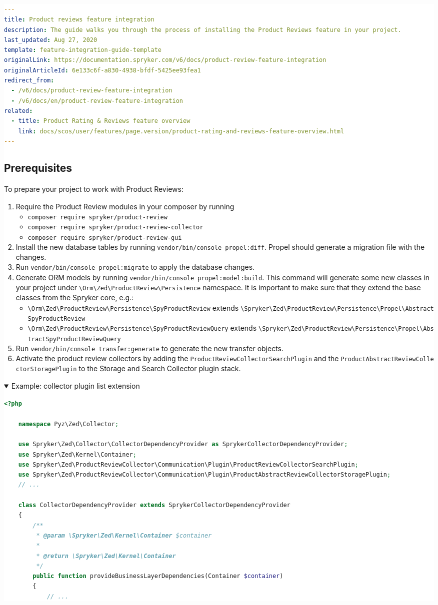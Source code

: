```yaml
---
title: Product reviews feature integration
description: The guide walks you through the process of installing the Product Reviews feature in your project.
last_updated: Aug 27, 2020
template: feature-integration-guide-template
originalLink: https://documentation.spryker.com/v6/docs/product-review-feature-integration
originalArticleId: 6e133c6f-a830-4938-bfdf-5425ee93fea1
redirect_from:
  - /v6/docs/product-review-feature-integration
  - /v6/docs/en/product-review-feature-integration
related:
  - title: Product Rating & Reviews feature overview
    link: docs/scos/user/features/page.version/product-rating-and-reviews-feature-overview.html
---
```


## Prerequisites
To prepare your project to work with Product Reviews:
1. Require the Product Review modules in your composer by running
    * `composer require spryker/product-review`
    * `composer require spryker/product-review-collector`
    * `composer require spryker/product-review-gui`
2. Install the new database tables by running `vendor/bin/console propel:diff`. Propel should generate a migration file with the changes.
3. Run `vendor/bin/console propel:migrate` to apply the database changes.
4. Generate ORM models by running `vendor/bin/console propel:model:build`.
This command will generate some new classes in your project under `\Orm\Zed\ProductReview\Persistence` namespace. It is important to make sure that they extend the base classes from the Spryker core, e.g.:
    * `\Orm\Zed\ProductReview\Persistence\SpyProductReview` extends `\Spryker\Zed\ProductReview\Persistence\Propel\AbstractSpyProductReview`
    * `\Orm\Zed\ProductReview\Persistence\SpyProductReviewQuery` extends `\Spryker\Zed\ProductReview\Persistence\Propel\AbstractSpyProductReviewQuery`
5. Run `vendor/bin/console transfer:generate` to generate the new transfer objects.
6.  Activate the product review collectors by adding the `ProductReviewCollectorSearchPlugin` and the `ProductAbstractReviewCollectorStoragePlugin` to the Storage and Search Collector plugin stack.

<details open>
<summary markdown='span'>Example: collector plugin list extension</summary>
        
```php
<?php

    namespace Pyz\Zed\Collector;

    use Spryker\Zed\Collector\CollectorDependencyProvider as SprykerCollectorDependencyProvider;
    use Spryker\Zed\Kernel\Container;
    use Spryker\Zed\ProductReviewCollector\Communication\Plugin\ProductReviewCollectorSearchPlugin;
    use Spryker\Zed\ProductReviewCollector\Communication\Plugin\ProductAbstractReviewCollectorStoragePlugin;
    // ...

    class CollectorDependencyProvider extends SprykerCollectorDependencyProvider
    {
        /**
         * @param \Spryker\Zed\Kernel\Container $container
         *
         * @return \Spryker\Zed\Kernel\Container
         */
        public function provideBusinessLayerDependencies(Container $container)
        {
            // ...
```
